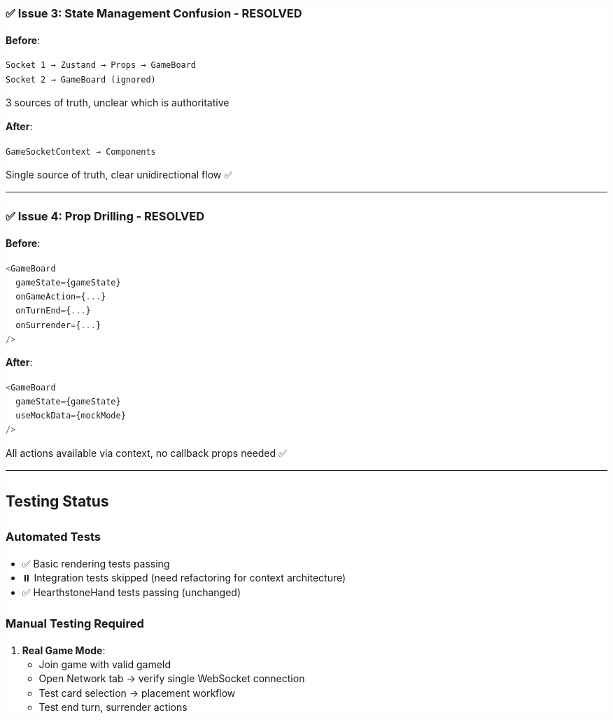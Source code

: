 ### ✅ Issue 3: State Management Confusion - RESOLVED

**Before**:
```
Socket 1 → Zustand → Props → GameBoard
Socket 2 → GameBoard (ignored)
```
3 sources of truth, unclear which is authoritative

**After**:
```
GameSocketContext → Components
```
Single source of truth, clear unidirectional flow ✅

---

### ✅ Issue 4: Prop Drilling - RESOLVED

**Before**:
```typescript
<GameBoard
  gameState={gameState}
  onGameAction={...}
  onTurnEnd={...}
  onSurrender={...}
/>
```

**After**:
```typescript
<GameBoard
  gameState={gameState}
  useMockData={mockMode}
/>
```
All actions available via context, no callback props needed ✅

---

## Testing Status

### Automated Tests
- ✅ Basic rendering tests passing
- ⏸️ Integration tests skipped (need refactoring for context architecture)
- ✅ HearthstoneHand tests passing (unchanged)

### Manual Testing Required
1. **Real Game Mode**:
   - Join game with valid gameId
   - Open Network tab → verify single WebSocket connection
   - Test card selection → placement workflow
   - Test end turn, surrender actions
